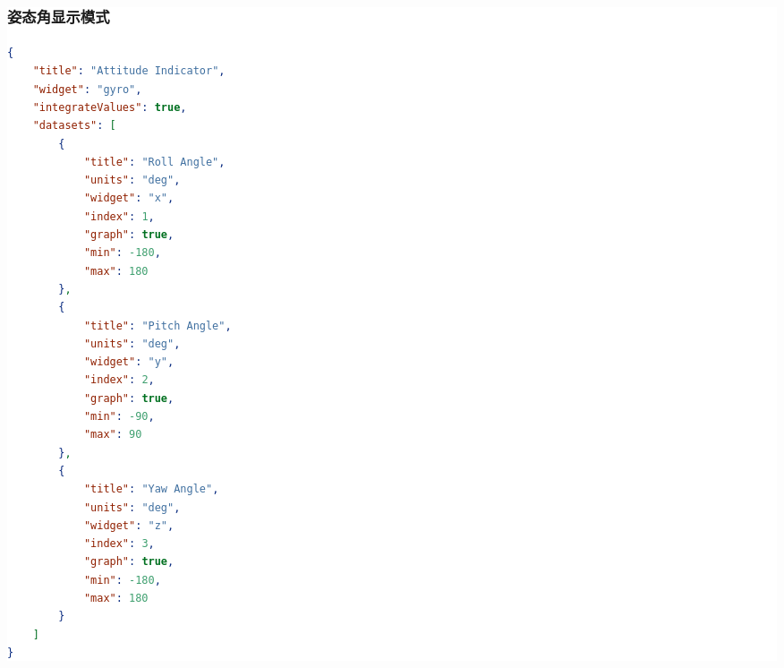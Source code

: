 ### 姿态角显示模式

```json
{
    "title": "Attitude Indicator",
    "widget": "gyro",
    "integrateValues": true,
    "datasets": [
        {
            "title": "Roll Angle",
            "units": "deg",
            "widget": "x",
            "index": 1,
            "graph": true,
            "min": -180,
            "max": 180
        },
        {
            "title": "Pitch Angle",
            "units": "deg", 
            "widget": "y",
            "index": 2,
            "graph": true,
            "min": -90,
            "max": 90
        },
        {
            "title": "Yaw Angle",
            "units": "deg",
            "widget": "z",
            "index": 3,
            "graph": true,
            "min": -180,
            "max": 180
        }
    ]
}
```